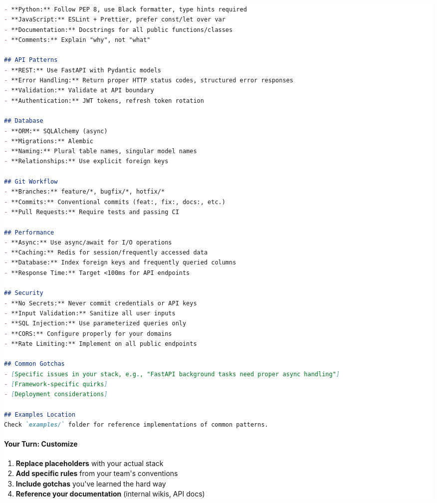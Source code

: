 ```markdown
- **Python:** Follow PEP 8, use Black formatter, type hints required
- **JavaScript:** ESLint + Prettier, prefer const/let over var
- **Documentation:** Docstrings for all public functions/classes
- **Comments:** Explain "why", not "what"

## API Patterns
- **REST:** Use FastAPI with Pydantic models
- **Error Handling:** Return proper HTTP status codes, structured error responses
- **Validation:** Validate at API boundary
- **Authentication:** JWT tokens, refresh token rotation

## Database
- **ORM:** SQLAlchemy (async)
- **Migrations:** Alembic
- **Naming:** Plural table names, singular model names
- **Relationships:** Use explicit foreign keys

## Git Workflow
- **Branches:** feature/*, bugfix/*, hotfix/*
- **Commits:** Conventional commits (feat:, fix:, docs:, etc.)
- **Pull Requests:** Require tests and passing CI

## Performance
- **Async:** Use async/await for I/O operations
- **Caching:** Redis for session/frequently accessed data
- **Database:** Index foreign keys and frequently queried columns
- **Response Time:** Target <100ms for API endpoints

## Security
- **No Secrets:** Never commit credentials or API keys
- **Input Validation:** Sanitize all user inputs
- **SQL Injection:** Use parameterized queries only
- **CORS:** Configure properly for your domains
- **Rate Limiting:** Implement on all public endpoints

## Common Gotchas
- [Specific issues in your stack, e.g., "FastAPI background tasks need proper async handling"]
- [Framework-specific quirks]
- [Deployment considerations]

## Examples Location
Check `examples/` folder for reference implementations of common patterns.
```

#### Your Turn: Customize

1. **Replace placeholders** with your actual stack
2. **Add specific rules** from your team's conventions
3. **Include gotchas** you've learned the hard way
4. **Reference your documentation** (internal wikis, API docs)
